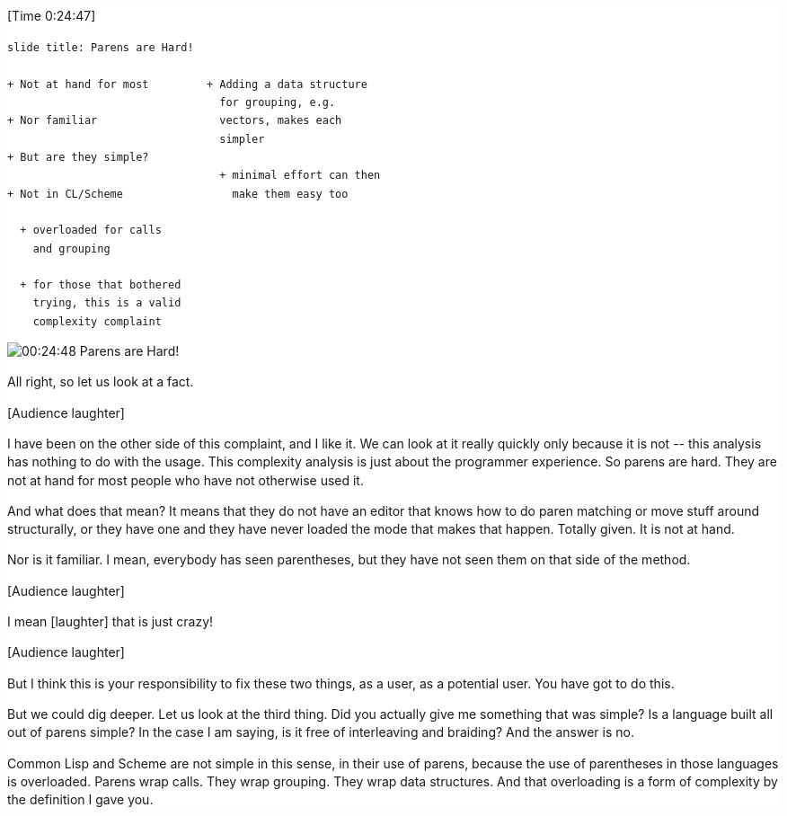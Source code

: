 
[Time 0:24:47]

```
slide title: Parens are Hard!

+ Not at hand for most         + Adding a data structure
                                 for grouping, e.g.
+ Nor familiar                   vectors, makes each
                                 simpler
+ But are they simple?
                                 + minimal effort can then
+ Not in CL/Scheme                 make them easy too

  + overloaded for calls
    and grouping

  + for those that bothered
    trying, this is a valid
    complexity complaint
```

![00:24:48 Parens are Hard!](SimpleMadeEasy/00.24.48.jpg)

All right, so let us look at a fact.

[Audience laughter]

I have been on the other side of this complaint, and I like it.  We
can look at it really quickly only because it is not -- this analysis
has nothing to do with the usage.  This complexity analysis is just
about the programmer experience.  So parens are hard.  They are not at
hand for most people who have not otherwise used it.

And what does that mean?  It means that they do not have an editor
that knows how to do paren matching or move stuff around structurally,
or they have one and they have never loaded the mode that makes that
happen.  Totally given.  It is not at hand.

Nor is it familiar.  I mean, everybody has seen parentheses, but they
have not seen them on that side of the method.

[Audience laughter]

I mean [laughter] that is just crazy!

[Audience laughter]

But I think this is your responsibility to fix these two things, as a
user, as a potential user.  You have got to do this.

But we could dig deeper.  Let us look at the third thing.  Did you
actually give me something that was simple?  Is a language built all
out of parens simple?  In the case I am saying, is it free of
interleaving and braiding?  And the answer is no.

Common Lisp and Scheme are not simple in this sense, in their use of
parens, because the use of parentheses in those languages is
overloaded.  Parens wrap calls.  They wrap grouping.  They wrap data
structures.  And that overloading is a form of complexity by the
definition I gave you.
